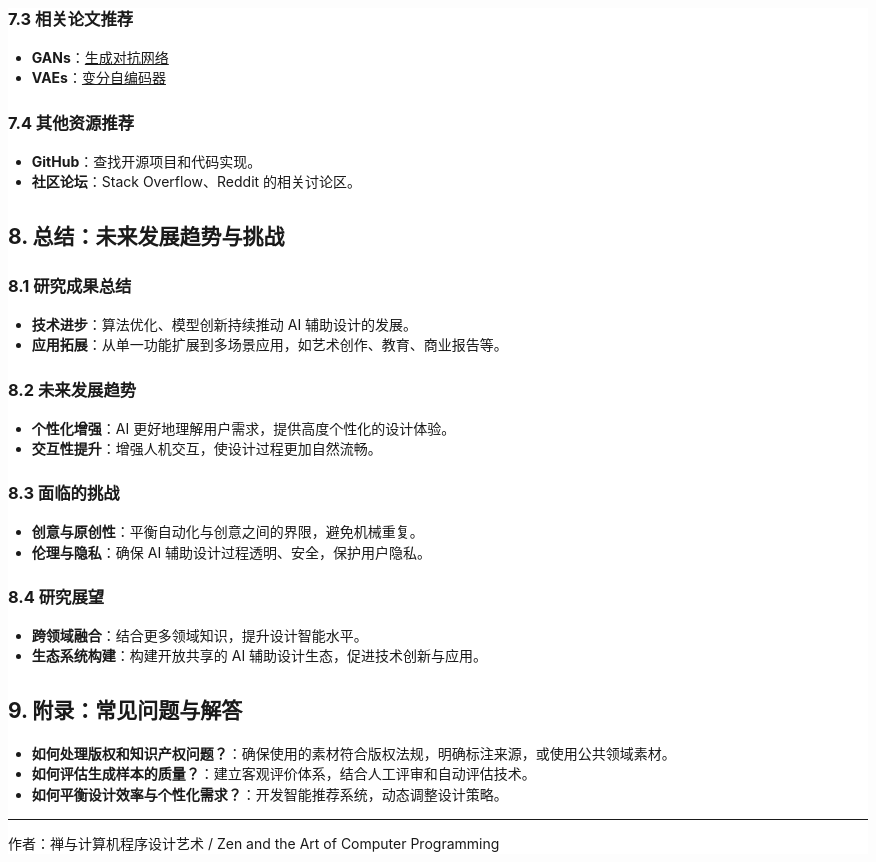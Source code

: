 ### 7.3 相关论文推荐

- **GANs**：[生成对抗网络](https://arxiv.org/abs/1406.2661)
- **VAEs**：[变分自编码器](https://arxiv.org/abs/1312.6114)

### 7.4 其他资源推荐

- **GitHub**：查找开源项目和代码实现。
- **社区论坛**：Stack Overflow、Reddit 的相关讨论区。

## 8. 总结：未来发展趋势与挑战

### 8.1 研究成果总结

- **技术进步**：算法优化、模型创新持续推动 AI 辅助设计的发展。
- **应用拓展**：从单一功能扩展到多场景应用，如艺术创作、教育、商业报告等。

### 8.2 未来发展趋势

- **个性化增强**：AI 更好地理解用户需求，提供高度个性化的设计体验。
- **交互性提升**：增强人机交互，使设计过程更加自然流畅。

### 8.3 面临的挑战

- **创意与原创性**：平衡自动化与创意之间的界限，避免机械重复。
- **伦理与隐私**：确保 AI 辅助设计过程透明、安全，保护用户隐私。

### 8.4 研究展望

- **跨领域融合**：结合更多领域知识，提升设计智能水平。
- **生态系统构建**：构建开放共享的 AI 辅助设计生态，促进技术创新与应用。

## 9. 附录：常见问题与解答

- **如何处理版权和知识产权问题？**：确保使用的素材符合版权法规，明确标注来源，或使用公共领域素材。
- **如何评估生成样本的质量？**：建立客观评价体系，结合人工评审和自动评估技术。
- **如何平衡设计效率与个性化需求？**：开发智能推荐系统，动态调整设计策略。

---

作者：禅与计算机程序设计艺术 / Zen and the Art of Computer Programming